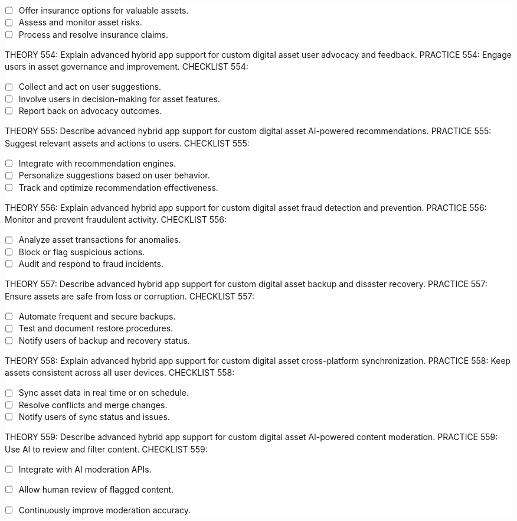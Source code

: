 - [ ] Offer insurance options for valuable assets.
- [ ] Assess and monitor asset risks.
- [ ] Process and resolve insurance claims.

THEORY 554: Explain advanced hybrid app support for custom digital asset user advocacy and feedback.
PRACTICE 554: Engage users in asset governance and improvement.
CHECKLIST 554:

- [ ] Collect and act on user suggestions.
- [ ] Involve users in decision-making for asset features.
- [ ] Report back on advocacy outcomes.

THEORY 555: Describe advanced hybrid app support for custom digital asset AI-powered recommendations.
PRACTICE 555: Suggest relevant assets and actions to users.
CHECKLIST 555:

- [ ] Integrate with recommendation engines.
- [ ] Personalize suggestions based on user behavior.
- [ ] Track and optimize recommendation effectiveness.

THEORY 556: Explain advanced hybrid app support for custom digital asset fraud detection and prevention.
PRACTICE 556: Monitor and prevent fraudulent activity.
CHECKLIST 556:

- [ ] Analyze asset transactions for anomalies.
- [ ] Block or flag suspicious actions.
- [ ] Audit and respond to fraud incidents.

THEORY 557: Describe advanced hybrid app support for custom digital asset backup and disaster recovery.
PRACTICE 557: Ensure assets are safe from loss or corruption.
CHECKLIST 557:

- [ ] Automate frequent and secure backups.
- [ ] Test and document restore procedures.
- [ ] Notify users of backup and recovery status.

THEORY 558: Explain advanced hybrid app support for custom digital asset cross-platform synchronization.
PRACTICE 558: Keep assets consistent across all user devices.
CHECKLIST 558:

- [ ] Sync asset data in real time or on schedule.
- [ ] Resolve conflicts and merge changes.
- [ ] Notify users of sync status and issues.

THEORY 559: Describe advanced hybrid app support for custom digital asset AI-powered content moderation.
PRACTICE 559: Use AI to review and filter content.
CHECKLIST 559:

- [ ] Integrate with AI moderation APIs.
- [ ] Allow human review of flagged content.
- [ ] Continuously improve moderation accuracy.


[^1]: https://learn.microsoft.com/en-us/aspnet/core/blazor/hybrid/tutorials/maui-blazor-web-app?view=aspnetcore-9.0
[^2]: https://community.devexpress.com/Blogs/aspnet/archive/2025/02/20/blazor-june-2025-roadmap-v25-1.aspx
[^3]: https://learn.microsoft.com/en-us/dotnet/api/microsoft.aspnetcore.components.webview.maui.blazorwebview?view=net-maui-8.0
[^4]: https://github.com/dotnet-presentations/blazor-hybrid-workshop/blob/main/Part 6 - Advanced Topics/README.md
[^5]: https://www.youtube.com/watch?v=lqLfY9zNKNY
[^6]: https://ebin.pub/apps-and-services-with-net-7-build-practical-projects-with-blazor-net-maui-grpc-graphql-and-other-enterprise-technologies-1nbsped-9781801813433.html
[^7]: https://stackoverflow.com/questions/tagged/maui?tab=newest\&page=164
[^8]: https://learn.microsoft.com/en-us/dotnet/maui/user-interface/controls/blazorwebview?view=net-maui-9.0
[^9]: https://bethesda.net/article/MbGS3fyn8WGkc2tFYT6Tv/atomic-shop-weekly-update-february-25-march-4-2025
[^10]: https://stackoverflow.com/questions/tagged/blazor?tab=newest\&page=7
[^11]: https://www.youtube.com/watch?v=kjKpZAgXLFY
[^12]: https://stackoverflow.com/questions/tagged/maui?tab=newest\&page=109
[^13]: https://github.com/dotnet/maui/issues/28792
[^14]: https://stackoverflow.com/questions/tagged/maui?tab=active\&page=171
[^15]: https://learn.microsoft.com/en-us/aspnet/core/blazor/hybrid/tutorials/maui?view=aspnetcore-9.0
[^16]: https://stackoverflow.com/questions/tagged/maui?tab=active\&page=74
[^17]: https://stackoverflow.com/questions/79588301/how-to-remove-this-side-bar-in-net-maui-blazor-hybrid
[^18]: https://learn.microsoft.com/en-us/answers/questions/1413347/how-do-i-declare-lists-in-blazor-maui-app
[^19]: https://www.reddit.com/r/fo76/comments/1jzyq5v/guide_the_most_useful_atomic_shop_items_2025/
[^20]: https://github.com/dotnet/maui/discussions/27185